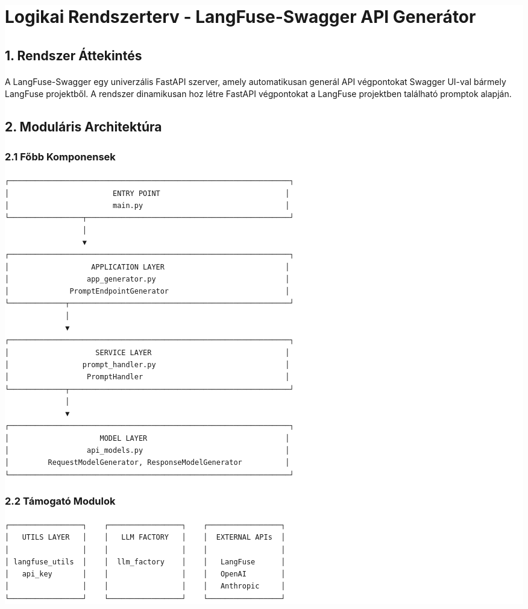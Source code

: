 # Logikai Rendszerterv - LangFuse-Swagger API Generátor

## 1. Rendszer Áttekintés

A LangFuse-Swagger egy univerzális FastAPI szerver, amely automatikusan generál API végpontokat Swagger UI-val bármely LangFuse projektből. A rendszer dinamikusan hoz létre FastAPI végpontokat a LangFuse projektben található promptok alapján.

## 2. Moduláris Architektúra

### 2.1 Főbb Komponensek

```
┌─────────────────────────────────────────────────────────────────┐
│                        ENTRY POINT                             │
│                        main.py                                 │
└─────────────────┬───────────────────────────────────────────────┘
                  │
                  ▼
┌─────────────────────────────────────────────────────────────────┐
│                   APPLICATION LAYER                            │
│                  app_generator.py                              │
│              PromptEndpointGenerator                           │
└─────────────┬───────────────────────────────────────────────────┘
              │
              ▼
┌─────────────────────────────────────────────────────────────────┐
│                    SERVICE LAYER                               │
│                 prompt_handler.py                              │
│                  PromptHandler                                 │
└─────────────┬───────────────────────────────────────────────────┘
              │
              ▼
┌─────────────────────────────────────────────────────────────────┐
│                     MODEL LAYER                                │
│                  api_models.py                                 │
│         RequestModelGenerator, ResponseModelGenerator          │
└─────────────────────────────────────────────────────────────────┘
```

### 2.2 Támogató Modulok

```
┌─────────────────┐    ┌─────────────────┐    ┌─────────────────┐
│   UTILS LAYER   │    │   LLM FACTORY   │    │  EXTERNAL APIs  │
│                 │    │                 │    │                 │
│ langfuse_utils  │    │  llm_factory    │    │   LangFuse      │
│   api_key       │    │                 │    │   OpenAI        │
│                 │    │                 │    │   Anthropic     │
└─────────────────┘    └─────────────────┘    └─────────────────┘
```
